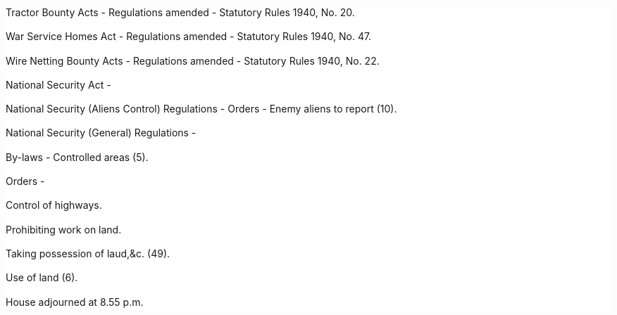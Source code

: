 Tractor Bounty Acts - Regulations amended - Statutory Rules  1940,  No.  20. 

War Service Homes Act - Regulations amended - Statutory Rules 1940, No. 47. 

Wire Netting Bounty Acts - Regulations amended - Statutory Rules 1940, No. 22. 

National Security Act - 

National Security (Aliens Control) Regulations - Orders - Enemy aliens to report (10). 

National Security (General) Regulations - 

By-laws - Controlled areas (5). 

Orders - 

Control of highways. 

Prohibiting work on land. 

Taking possession of laud,&amp;c. (49). 

Use of land (6). 

House adjourned at 8.55 p.m. 

